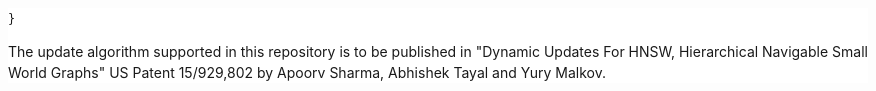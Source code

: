 ```
}
```

The update algorithm supported in this repository is to be published in "Dynamic Updates For HNSW, Hierarchical Navigable Small World Graphs" US Patent 15/929,802 by Apoorv Sharma, Abhishek Tayal and Yury Malkov.
